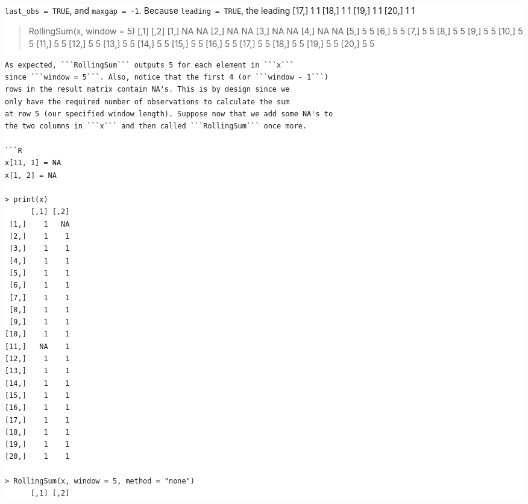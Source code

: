```last_obs = TRUE```, and ```maxgap = -1```. Because ```leading = TRUE```, the leading
[17,]    1    1
[18,]    1    1
[19,]    1    1
[20,]    1    1

> RollingSum(x, window = 5)
      [,1] [,2]
 [1,]   NA   NA
 [2,]   NA   NA
 [3,]   NA   NA
 [4,]   NA   NA
 [5,]    5    5
 [6,]    5    5
 [7,]    5    5
 [8,]    5    5
 [9,]    5    5
[10,]    5    5
[11,]    5    5
[12,]    5    5
[13,]    5    5
[14,]    5    5
[15,]    5    5
[16,]    5    5
[17,]    5    5
[18,]    5    5
[19,]    5    5
[20,]    5    5
```
As expected, ```RollingSum``` outputs 5 for each element in ```x```
since ```window = 5```. Also, notice that the first 4 (or ```window - 1```)
rows in the result matrix contain NA's. This is by design since we 
only have the required number of observations to calculate the sum 
at row 5 (our specified window length). Suppose now that we add some NA's to 
the two columns in ```x``` and then called ```RollingSum``` once more.

```R
x[11, 1] = NA
x[1, 2] = NA
			
> print(x)
      [,1] [,2]
 [1,]    1   NA
 [2,]    1    1
 [3,]    1    1
 [4,]    1    1
 [5,]    1    1
 [6,]    1    1
 [7,]    1    1
 [8,]    1    1
 [9,]    1    1
[10,]    1    1
[11,]   NA    1
[12,]    1    1
[13,]    1    1
[14,]    1    1
[15,]    1    1
[16,]    1    1
[17,]    1    1
[18,]    1    1
[19,]    1    1
[20,]    1    1

> RollingSum(x, window = 5, method = "none")
      [,1] [,2]
```